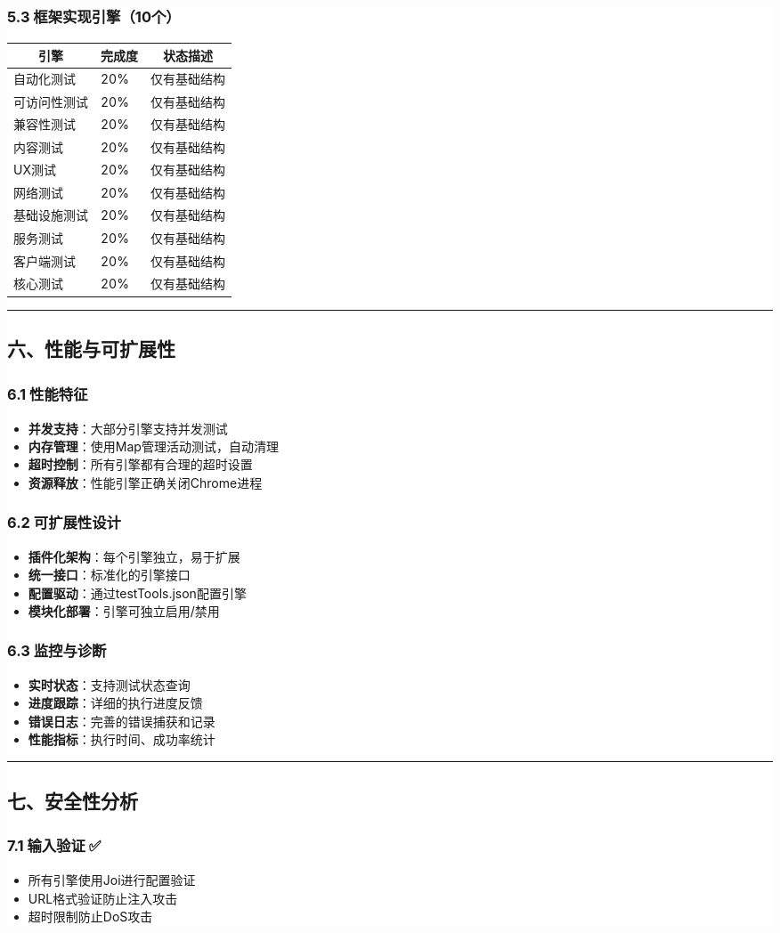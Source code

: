 ### 5.3 框架实现引擎（10个）

| 引擎 | 完成度 | 状态描述 |
|------|--------|----------|
| 自动化测试 | 20% | 仅有基础结构 |
| 可访问性测试 | 20% | 仅有基础结构 |
| 兼容性测试 | 20% | 仅有基础结构 |
| 内容测试 | 20% | 仅有基础结构 |
| UX测试 | 20% | 仅有基础结构 |
| 网络测试 | 20% | 仅有基础结构 |
| 基础设施测试 | 20% | 仅有基础结构 |
| 服务测试 | 20% | 仅有基础结构 |
| 客户端测试 | 20% | 仅有基础结构 |
| 核心测试 | 20% | 仅有基础结构 |

---

## 六、性能与可扩展性

### 6.1 性能特征
- **并发支持**：大部分引擎支持并发测试
- **内存管理**：使用Map管理活动测试，自动清理
- **超时控制**：所有引擎都有合理的超时设置
- **资源释放**：性能引擎正确关闭Chrome进程

### 6.2 可扩展性设计
- **插件化架构**：每个引擎独立，易于扩展
- **统一接口**：标准化的引擎接口
- **配置驱动**：通过testTools.json配置引擎
- **模块化部署**：引擎可独立启用/禁用

### 6.3 监控与诊断
- **实时状态**：支持测试状态查询
- **进度跟踪**：详细的执行进度反馈
- **错误日志**：完善的错误捕获和记录
- **性能指标**：执行时间、成功率统计

---

## 七、安全性分析

### 7.1 输入验证 ✅
- 所有引擎使用Joi进行配置验证
- URL格式验证防止注入攻击
- 超时限制防止DoS攻击
